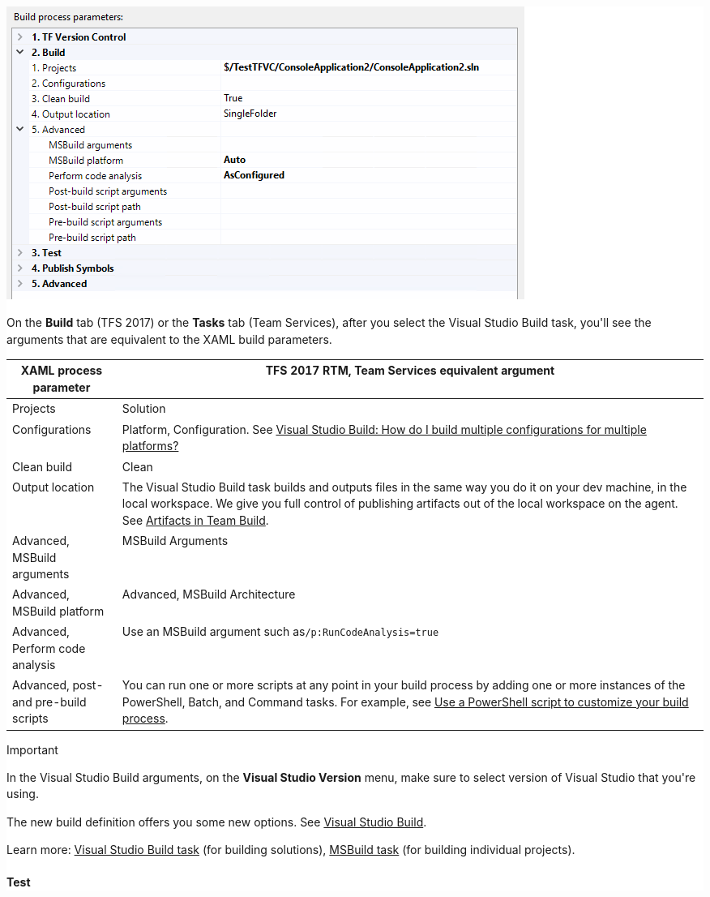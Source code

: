 ![xaml source settings git tfs](_img/migrate-from-xaml-builds/xaml-build-template-12-build.png)

On the **Build** tab (TFS 2017) or the **Tasks** tab (Team Services), after you select the Visual Studio Build task, you'll see the arguments that are equivalent to the XAML build parameters.

| XAML process parameter | TFS 2017 RTM, Team Services equivalent argument |
|-|-|
| Projects | Solution |
| Configurations | Platform, Configuration. See [Visual Studio Build: How do I build multiple configurations for multiple platforms?](../steps/build/visual-studio-build.md#how-do-i-build-multiple-configurations-for-multiple-platforms) | 
| Clean build | Clean | 
| Output location | The Visual Studio Build task builds and outputs files in the same way you do it on your dev machine, in the local workspace. We give you full control of publishing artifacts out of the local workspace on the agent. See [Artifacts in Team Build](../concepts/definitions/build/artifacts.md). |
| Advanced, MSBuild arguments | MSBuild Arguments | 
| Advanced, MSBuild platform | Advanced, MSBuild Architecture |
| Advanced, Perform code analysis | Use an MSBuild argument such as`/p:RunCodeAnalysis=true` |
| Advanced, post- and pre-build scripts | You can run one or more scripts at any point in your build process by adding one or more instances of the PowerShell, Batch, and Command tasks. For example, see [Use a PowerShell script to customize your build process](../scripts/index.md). |

> [!IMPORTANT] 
> 
> In the Visual Studio Build arguments, on the **Visual Studio Version** menu, make sure to select version of Visual Studio that you're using.

The new build definition offers you some new options. See [Visual Studio Build](../steps/build/visual-studio-build.md).

Learn more: [Visual Studio Build task](../steps/build/visual-studio-build.md) (for building solutions), [MSBuild task](../steps/build/msbuild.md) (for building individual projects).

#### Test
